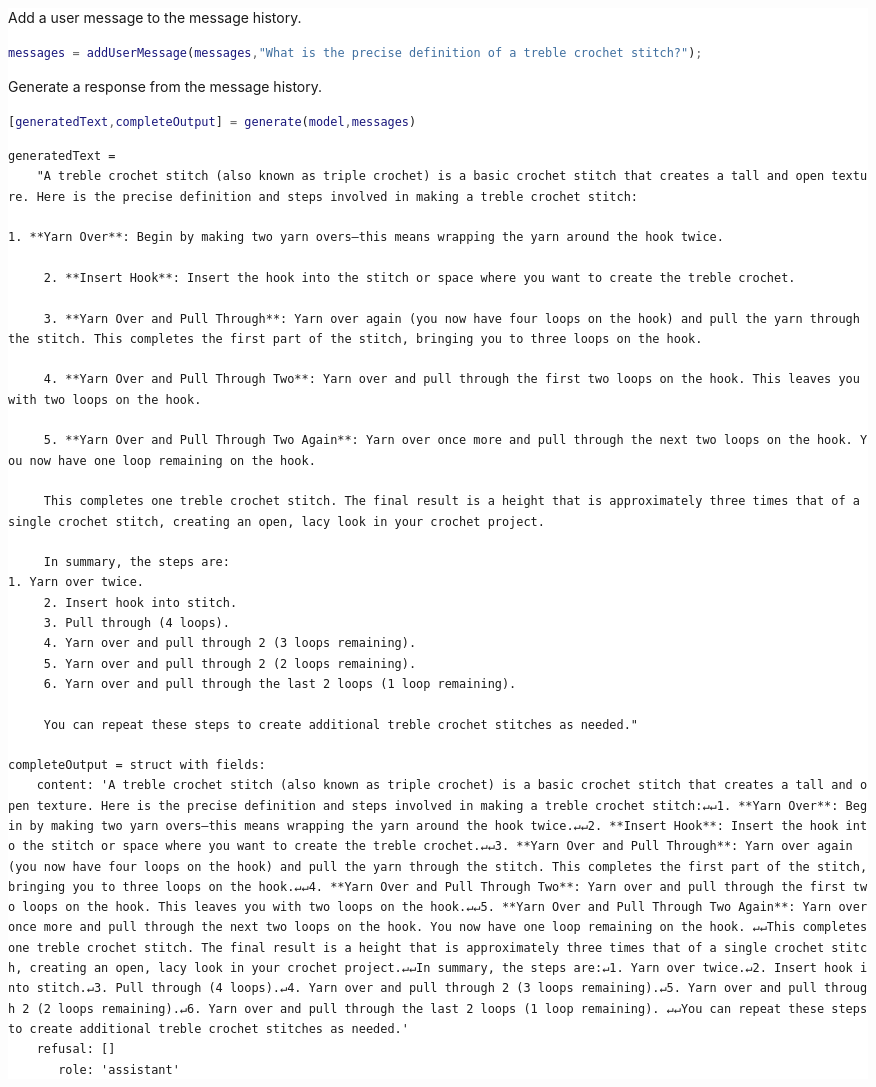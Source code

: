 Add a user message to the message history.

```matlab
messages = addUserMessage(messages,"What is the precise definition of a treble crochet stitch?");
```

Generate a response from the message history.

```matlab
[generatedText,completeOutput] = generate(model,messages)
```

```matlabTextOutput
generatedText = 
    "A treble crochet stitch (also known as triple crochet) is a basic crochet stitch that creates a tall and open texture. Here is the precise definition and steps involved in making a treble crochet stitch:
     
1. **Yarn Over**: Begin by making two yarn overs—this means wrapping the yarn around the hook twice.
     
     2. **Insert Hook**: Insert the hook into the stitch or space where you want to create the treble crochet.
     
     3. **Yarn Over and Pull Through**: Yarn over again (you now have four loops on the hook) and pull the yarn through the stitch. This completes the first part of the stitch, bringing you to three loops on the hook.
     
     4. **Yarn Over and Pull Through Two**: Yarn over and pull through the first two loops on the hook. This leaves you with two loops on the hook.
     
     5. **Yarn Over and Pull Through Two Again**: Yarn over once more and pull through the next two loops on the hook. You now have one loop remaining on the hook. 
     
     This completes one treble crochet stitch. The final result is a height that is approximately three times that of a single crochet stitch, creating an open, lacy look in your crochet project.
     
     In summary, the steps are:
1. Yarn over twice.
     2. Insert hook into stitch.
     3. Pull through (4 loops).
     4. Yarn over and pull through 2 (3 loops remaining).
     5. Yarn over and pull through 2 (2 loops remaining).
     6. Yarn over and pull through the last 2 loops (1 loop remaining). 
     
     You can repeat these steps to create additional treble crochet stitches as needed."

completeOutput = struct with fields:
    content: 'A treble crochet stitch (also known as triple crochet) is a basic crochet stitch that creates a tall and open texture. Here is the precise definition and steps involved in making a treble crochet stitch:↵↵1. **Yarn Over**: Begin by making two yarn overs—this means wrapping the yarn around the hook twice.↵↵2. **Insert Hook**: Insert the hook into the stitch or space where you want to create the treble crochet.↵↵3. **Yarn Over and Pull Through**: Yarn over again (you now have four loops on the hook) and pull the yarn through the stitch. This completes the first part of the stitch, bringing you to three loops on the hook.↵↵4. **Yarn Over and Pull Through Two**: Yarn over and pull through the first two loops on the hook. This leaves you with two loops on the hook.↵↵5. **Yarn Over and Pull Through Two Again**: Yarn over once more and pull through the next two loops on the hook. You now have one loop remaining on the hook. ↵↵This completes one treble crochet stitch. The final result is a height that is approximately three times that of a single crochet stitch, creating an open, lacy look in your crochet project.↵↵In summary, the steps are:↵1. Yarn over twice.↵2. Insert hook into stitch.↵3. Pull through (4 loops).↵4. Yarn over and pull through 2 (3 loops remaining).↵5. Yarn over and pull through 2 (2 loops remaining).↵6. Yarn over and pull through the last 2 loops (1 loop remaining). ↵↵You can repeat these steps to create additional treble crochet stitches as needed.'
    refusal: []
       role: 'assistant'

```